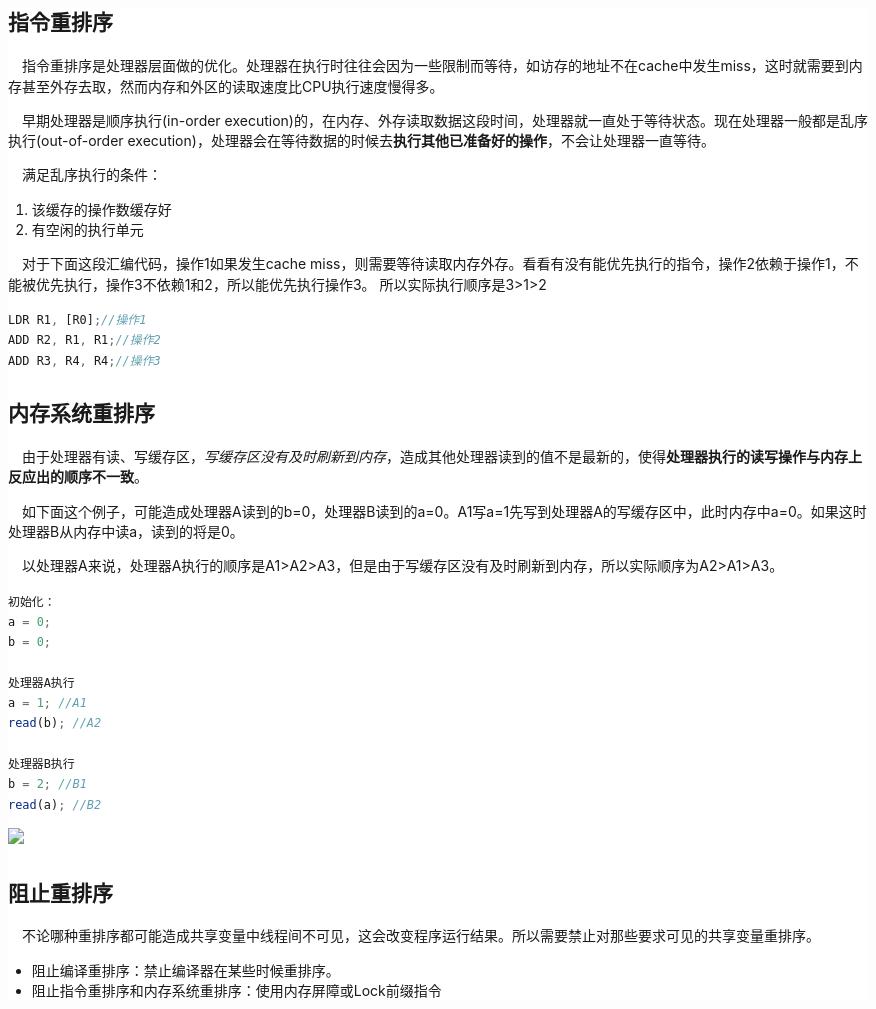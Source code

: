```javascript
```

## 指令重排序

 指令重排序是处理器层面做的优化。处理器在执行时往往会因为一些限制而等待，如访存的地址不在cache中发生miss，这时就需要到内存甚至外存去取，然而内存和外区的读取速度比CPU执行速度慢得多。

 早期处理器是顺序执行(in-order execution)的，在内存、外存读取数据这段时间，处理器就一直处于等待状态。现在处理器一般都是乱序执行(out-of-order execution)，处理器会在等待数据的时候去**执行其他已准备好的操作**，不会让处理器一直等待。

 满足乱序执行的条件：

1. 该缓存的操作数缓存好
2. 有空闲的执行单元

 对于下面这段汇编代码，操作1如果发生cache miss，则需要等待读取内存外存。看看有没有能优先执行的指令，操作2依赖于操作1，不能被优先执行，操作3不依赖1和2，所以能优先执行操作3。 所以实际执行顺序是3>1>2

```javascript
LDR R1, [R0];//操作1
ADD R2, R1, R1;//操作2
ADD R3, R4, R4;//操作3
```

## 内存系统重排序

 由于处理器有读、写缓存区，*写缓存区没有及时刷新到内存*，造成其他处理器读到的值不是最新的，使得**处理器执行的读写操作与内存上反应出的顺序不一致**。

 如下面这个例子，可能造成处理器A读到的b=0，处理器B读到的a=0。A1写a=1先写到处理器A的写缓存区中，此时内存中a=0。如果这时处理器B从内存中读a，读到的将是0。

 以处理器A来说，处理器A执行的顺序是A1>A2>A3，但是由于写缓存区没有及时刷新到内存，所以实际顺序为A2>A1>A3。

```javascript
初始化：
a = 0;
b = 0;

处理器A执行
a = 1; //A1
read(b); //A2

处理器B执行
b = 2; //B1
read(a); //B2
```

![](https://tinaxiawuhao.github.io/post-images/1619515566926.png)

## 阻止重排序

 不论哪种重排序都可能造成共享变量中线程间不可见，这会改变程序运行结果。所以需要禁止对那些要求可见的共享变量重排序。

- 阻止编译重排序：禁止编译器在某些时候重排序。
- 阻止指令重排序和内存系统重排序：使用内存屏障或Lock前缀指令